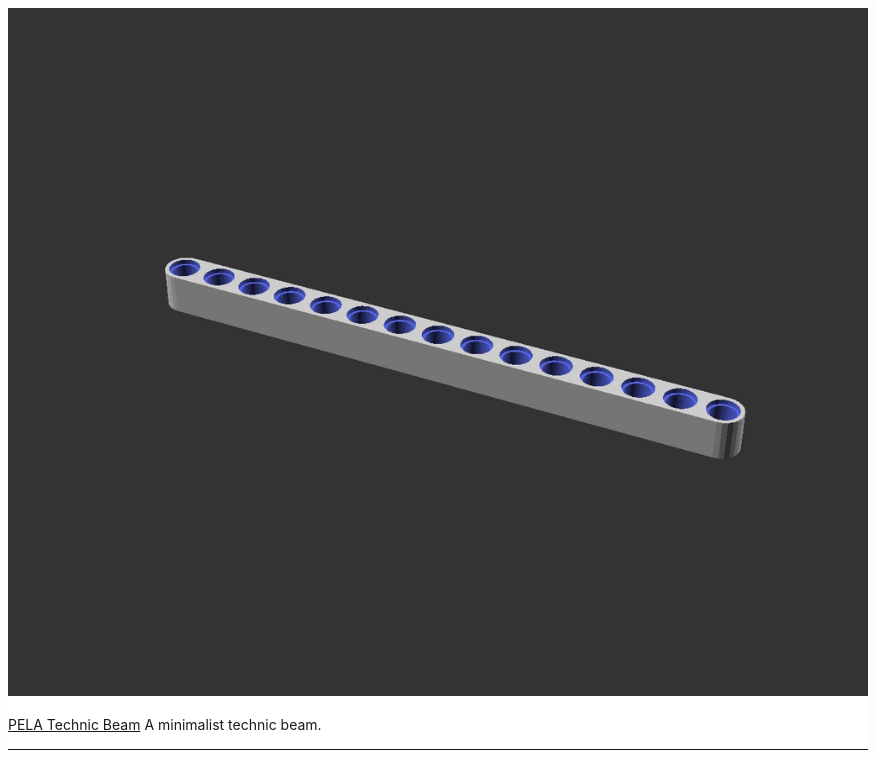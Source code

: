 [![PELA Technic Beam](/technic-beam/PELA-technic-beam.png)](https://github.com/LEGO-compatible-gadgets/PELA-blocks/blob/master/technic-beam/PELA-technic-beam.stl)

[PELA Technic Beam](https://github.com/LEGO-compatible-gadgets/PELA-blocks/blob/master/technic-beam/PELA-technic-beam.stl) A minimalist technic beam.

___
